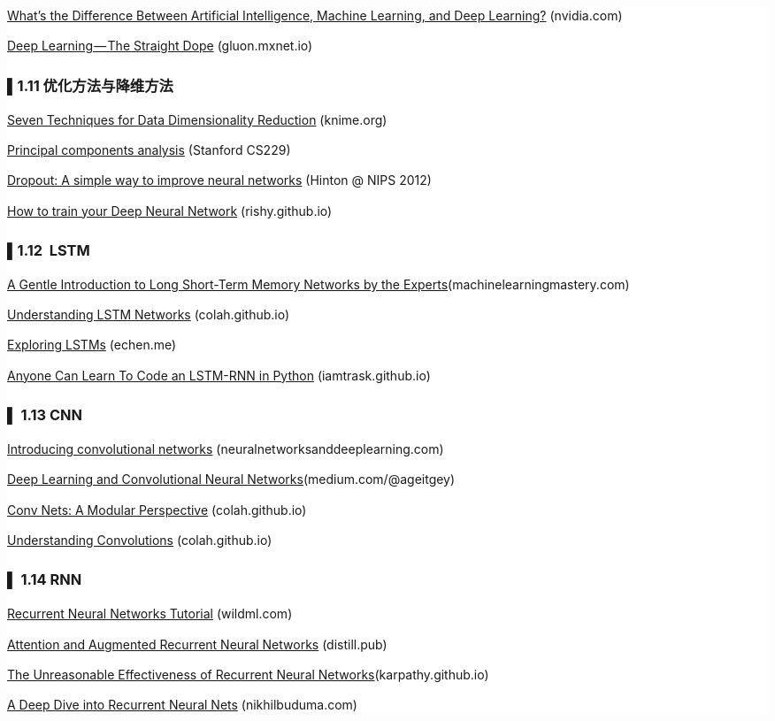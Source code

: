 [What’s the Difference Between Artificial Intelligence, Machine Learning, and Deep Learning?](https://blogs.nvidia.com/blog/2016/07/29/whats-difference-artificial-intelligence-machine-learning-deep-learning-ai/) (nvidia.com)

[Deep Learning — The Straight Dope](https://gluon.mxnet.io/) (gluon.mxnet.io)

### ▌1.11 优化方法与降维方法

[Seven Techniques for Data Dimensionality Reduction](https://www.knime.org/blog/seven-techniques-for-data-dimensionality-reduction) (knime.org)

[Principal components analysis](http://cs229.stanford.edu/notes/cs229-notes10.pdf) (Stanford CS229)

[Dropout: A simple way to improve neural networks](http://videolectures.net/site/normal_dl/tag=741100/nips2012_hinton_networks_01.pdf) (Hinton @ NIPS 2012)

[How to train your Deep Neural Network](http://rishy.github.io/ml/2017/01/05/how-to-train-your-dnn/) (rishy.github.io)

### ▌1.12  LSTM

[A Gentle Introduction to Long Short-Term Memory Networks by the Experts](http://machinelearningmastery.com/gentle-introduction-long-short-term-memory-networks-experts/)(machinelearningmastery.com)

[Understanding LSTM Networks](http://colah.github.io/posts/2015-08-Understanding-LSTMs/) (colah.github.io)

[Exploring LSTMs](http://blog.echen.me/2017/05/30/exploring-lstms/) (echen.me)

[Anyone Can Learn To Code an LSTM-RNN in Python](http://iamtrask.github.io/2015/11/15/anyone-can-code-lstm/) (iamtrask.github.io)

### ▌ 1.13 CNN

[Introducing convolutional networks](http://neuralnetworksanddeeplearning.com/chap6.html#introducing_convolutional_networks) (neuralnetworksanddeeplearning.com)

[Deep Learning and Convolutional Neural Networks](https://medium.com/@ageitgey/machine-learning-is-fun-part-3-deep-learning-and-convolutional-neural-networks-f40359318721)(medium.com/@ageitgey)

[Conv Nets: A Modular Perspective](http://colah.github.io/posts/2014-07-Conv-Nets-Modular/) (colah.github.io)

[Understanding Convolutions](http://colah.github.io/posts/2014-07-Understanding-Convolutions/) (colah.github.io)

### ▌ 1.14 RNN

[Recurrent Neural Networks Tutorial](http://www.wildml.com/2015/09/recurrent-neural-networks-tutorial-part-1-introduction-to-rnns/) (wildml.com)

[Attention and Augmented Recurrent Neural Networks](http://distill.pub/2016/augmented-rnns/) (distill.pub)

[The Unreasonable Effectiveness of Recurrent Neural Networks](http://karpathy.github.io/2015/05/21/rnn-effectiveness/)(karpathy.github.io)

[A Deep Dive into Recurrent Neural Nets](http://nikhilbuduma.com/2015/01/11/a-deep-dive-into-recurrent-neural-networks/) (nikhilbuduma.com)
